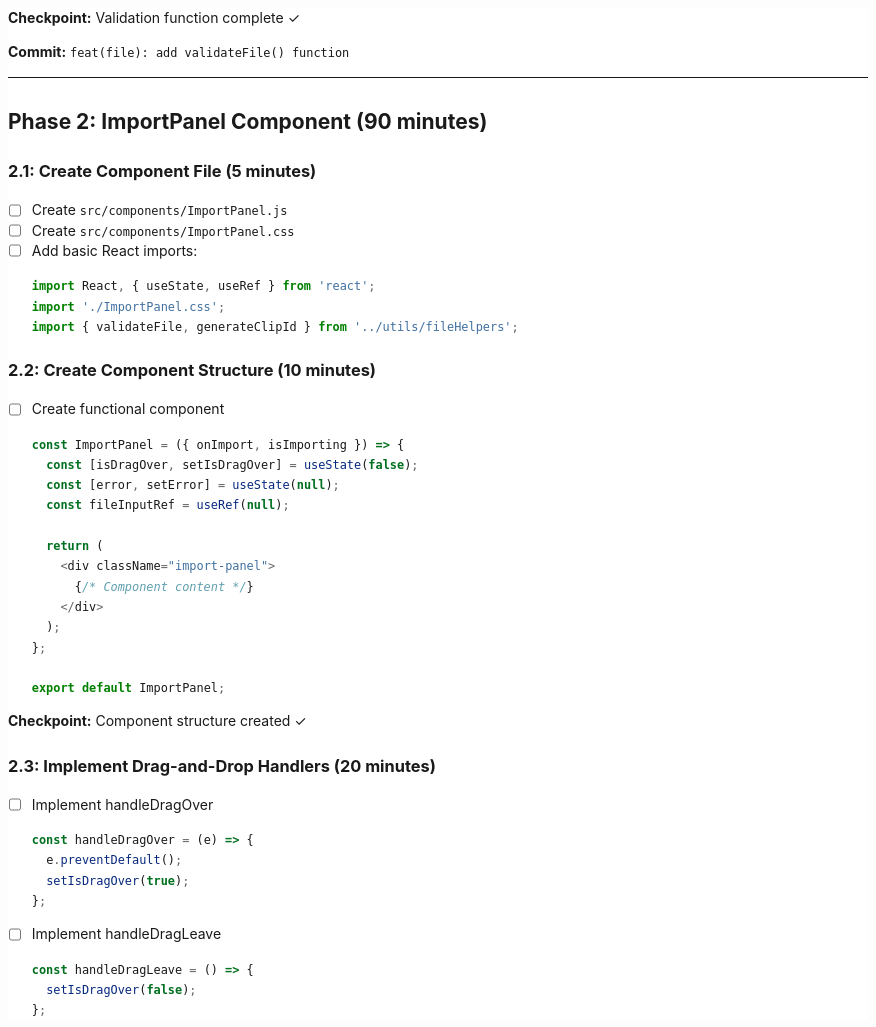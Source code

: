 **Checkpoint:** Validation function complete ✓

**Commit:** `feat(file): add validateFile() function`

---

## Phase 2: ImportPanel Component (90 minutes)

### 2.1: Create Component File (5 minutes)

- [ ] Create `src/components/ImportPanel.js`
- [ ] Create `src/components/ImportPanel.css`
- [ ] Add basic React imports:
  ```javascript
  import React, { useState, useRef } from 'react';
  import './ImportPanel.css';
  import { validateFile, generateClipId } from '../utils/fileHelpers';
  ```

### 2.2: Create Component Structure (10 minutes)

- [ ] Create functional component
  ```javascript
  const ImportPanel = ({ onImport, isImporting }) => {
    const [isDragOver, setIsDragOver] = useState(false);
    const [error, setError] = useState(null);
    const fileInputRef = useRef(null);

    return (
      <div className="import-panel">
        {/* Component content */}
      </div>
    );
  };

  export default ImportPanel;
  ```

**Checkpoint:** Component structure created ✓

### 2.3: Implement Drag-and-Drop Handlers (20 minutes)

- [ ] Implement handleDragOver
  ```javascript
  const handleDragOver = (e) => {
    e.preventDefault();
    setIsDragOver(true);
  };
  ```

- [ ] Implement handleDragLeave
  ```javascript
  const handleDragLeave = () => {
    setIsDragOver(false);
  };
  ```
